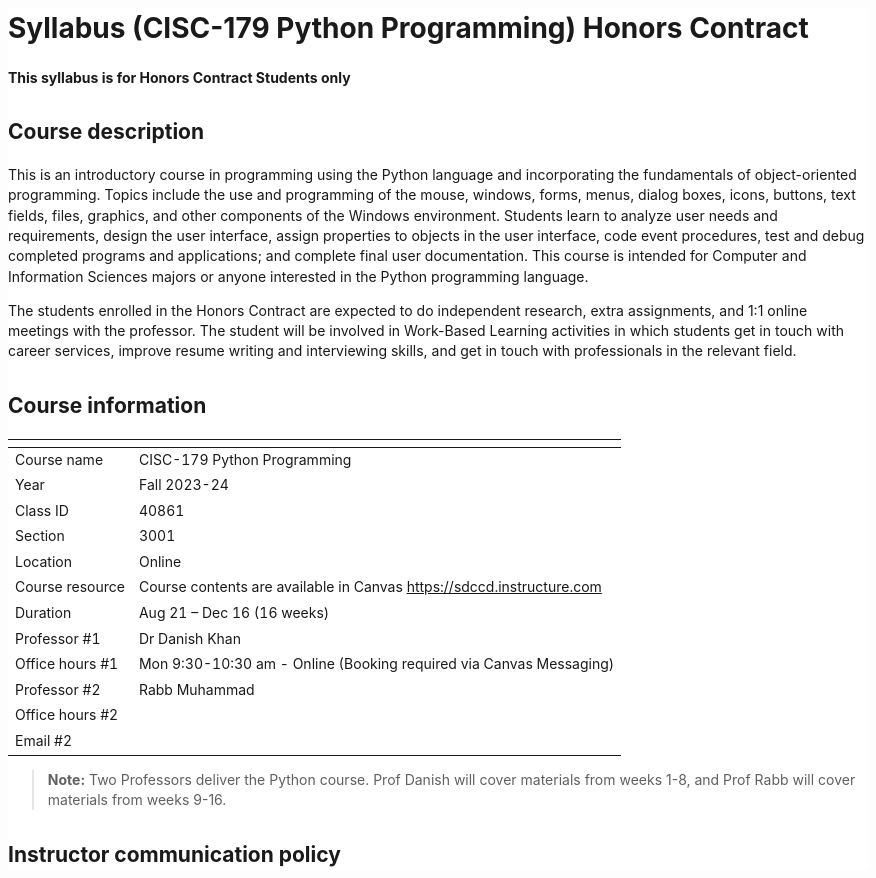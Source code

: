 # Syllabus (CISC-179 Python Programming) Honors Contract  
__This syllabus is for Honors Contract Students only__  

## __Course description__
This is an introductory course in programming using the Python language and incorporating the
fundamentals of object-oriented programming. Topics include the use and programming of the mouse,
windows, forms, menus, dialog boxes, icons, buttons, text fields, files, graphics, and other components
of the Windows environment. Students learn to analyze user needs and requirements, design the user
interface, assign properties to objects in the user interface, code event procedures, test and debug
completed programs and applications; and complete final user documentation. This course is intended
for Computer and Information Sciences majors or anyone interested in the Python programming
language.

The students enrolled in the Honors Contract are expected to do independent research, extra assignments, and 1:1 online meetings with the professor. The student will be involved in Work-Based Learning activities in which students get in touch with career services, improve resume writing and interviewing skills, and get in touch with professionals in the relevant field.


## __Course information__

|<div style="width:100px"></div> |                |
|-------------------------------|-------------------------------------------|
|   Course name                 |   CISC-179 Python Programming|
|   Year                        |   Fall 2023-24|
|   Class ID                    |   40861|
|   Section                     |   3001|
|   Location                    |   Online|
|   Course resource             |   Course contents are available in Canvas <https://sdccd.instructure.com> |
|   Duration                    |   Aug 21 – Dec 16 (16 weeks)|
|   Professor #1                |   Dr Danish Khan|
|   Office hours #1             |   Mon 9:30-10:30 am - Online (Booking required via Canvas Messaging)|
|   Professor #2                |   Rabb Muhammad |
|   Office hours #2             |   
|   Email #2                    |    |

>__Note:__ Two Professors deliver the Python course. Prof Danish will cover materials from weeks 1-8, and Prof Rabb will cover materials from weeks 9-16.

## __Instructor communication policy__

